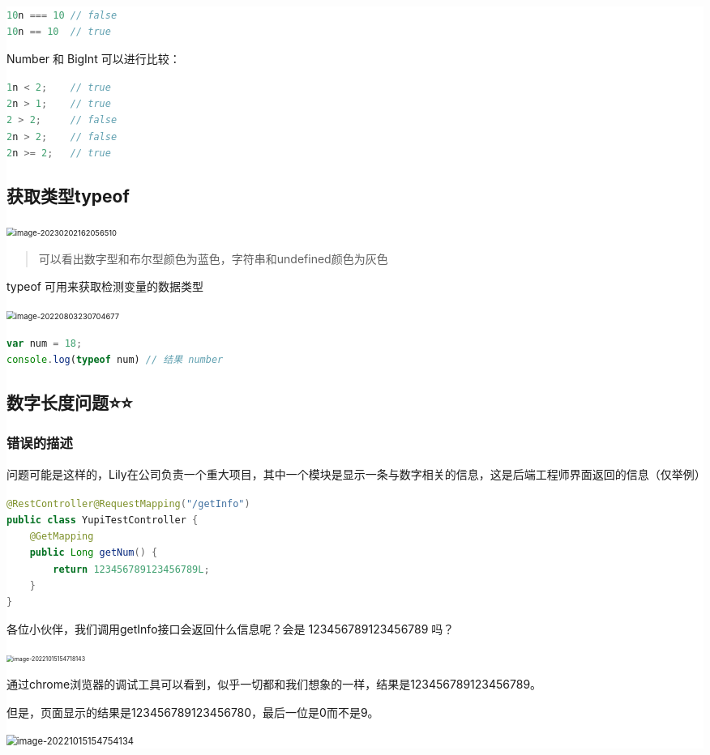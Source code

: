 ```js
10n === 10 // false 
10n == 10  // true 
```

Number 和 BigInt 可以进行比较：

```js
1n < 2;    // true 
2n > 1;    // true 
2 > 2;     // false 
2n > 2;    // false 
2n >= 2;   // true
```

## 获取类型typeof

<img src="https://edu-8673.oss-cn-beijing.aliyuncs.com/img2023.2.30/202302021620674.png" alt="image-20230202162056510" style="zoom:67%;" />

> 可以看出数字型和布尔型颜色为蓝色，字符串和undefined颜色为灰色

typeof 可用来获取检测变量的数据类型

<img src="https://edu-8673.oss-cn-beijing.aliyuncs.com/img2022.6.30/202208032307771.png" alt="image-20220803230704677" style="zoom:67%;" />

```js
var num = 18;
console.log(typeof num) // 结果 number      
```



## 数字长度问题⭐⭐

### 错误的描述

问题可能是这样的，Lily在公司负责一个重大项目，其中一个模块是显示一条与数字相关的信息，这是后端工程师界面返回的信息（仅举例）

```java
@RestController@RequestMapping("/getInfo")
public class YupiTestController { 
    @GetMapping  
    public Long getNum() {  
        return 123456789123456789L;  
    }  
}
```

各位小伙伴，我们调用getInfo接口会返回什么信息呢？会是 123456789123456789 吗？

<img src="https://edu-8673.oss-cn-beijing.aliyuncs.com/img2022.10.30/202210151547273.png" alt="image-20221015154718143" style="zoom:50%;" />

通过chrome浏览器的调试工具可以看到，似乎一切都和我们想象的一样，结果是123456789123456789。

但是，页面显示的结果是123456789123456780，最后一位是0而不是9。

<img src="https://edu-8673.oss-cn-beijing.aliyuncs.com/img2022.10.30/202210151547250.png" alt="image-20221015154754134" style="zoom:80%;" />
